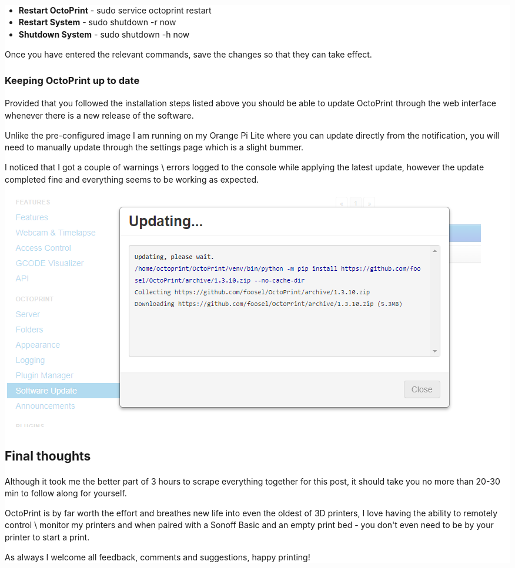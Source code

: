 - **Restart OctoPrint** - sudo service octoprint restart
- **Restart System** - sudo shutdown -r now
- **Shutdown System** - sudo shutdown -h now

Once you have entered the relevant commands, save the changes so that they can take effect.

### Keeping OctoPrint up to date
Provided that you followed the installation steps listed above you should be able to update OctoPrint through the web interface whenever there is a new release of the software.

Unlike the pre-configured image I am running on my Orange Pi Lite where you can update directly from the notification, you will need to manually update through the settings page which is a slight bummer.

I noticed that I got a couple of warnings \ errors logged to the console while applying the latest update, however the update completed fine and everything seems to be working as expected.

<img src="./009.png" alt="" />

## Final thoughts
Although it took me the better part of 3 hours to scrape everything together for this post, it should take you no more than 20-30 min to follow along for yourself.

OctoPrint is by far worth the effort and breathes new life into even the oldest of 3D printers, I love having the ability to remotely control \ monitor my printers and when paired with a Sonoff Basic and an empty print bed - you don't even need to be by your printer to start a print.

As always I welcome all feedback, comments and suggestions, happy printing!
